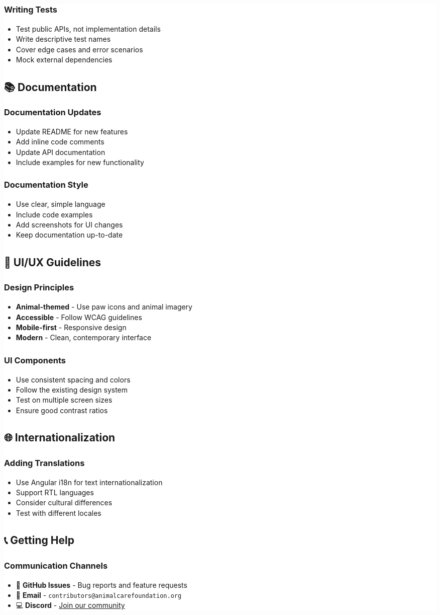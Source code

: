 ### Writing Tests
- Test public APIs, not implementation details
- Write descriptive test names
- Cover edge cases and error scenarios
- Mock external dependencies

## 📚 Documentation

### Documentation Updates
- Update README for new features
- Add inline code comments
- Update API documentation
- Include examples for new functionality

### Documentation Style
- Use clear, simple language
- Include code examples
- Add screenshots for UI changes
- Keep documentation up-to-date

## 🎨 UI/UX Guidelines

### Design Principles
- **Animal-themed** - Use paw icons and animal imagery
- **Accessible** - Follow WCAG guidelines
- **Mobile-first** - Responsive design
- **Modern** - Clean, contemporary interface

### UI Components
- Use consistent spacing and colors
- Follow the existing design system
- Test on multiple screen sizes
- Ensure good contrast ratios

## 🌐 Internationalization

### Adding Translations
- Use Angular i18n for text internationalization
- Support RTL languages
- Consider cultural differences
- Test with different locales

## 📞 Getting Help

### Communication Channels
- 💬 **GitHub Issues** - Bug reports and feature requests
- 📧 **Email** - `contributors@animalcarefoundation.org`
- 💻 **Discord** - [Join our community](https://discord.gg/animalcare)
